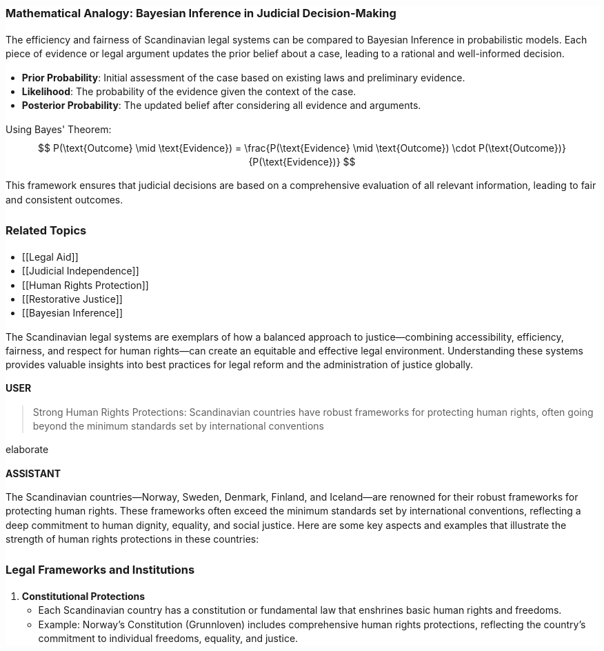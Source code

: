 ### Mathematical Analogy: Bayesian Inference in Judicial Decision-Making

The efficiency and fairness of Scandinavian legal systems can be compared to Bayesian Inference in probabilistic models. Each piece of evidence or legal argument updates the prior belief about a case, leading to a rational and well-informed decision.

- **Prior Probability**: Initial assessment of the case based on existing laws and preliminary evidence.
- **Likelihood**: The probability of the evidence given the context of the case.
- **Posterior Probability**: The updated belief after considering all evidence and arguments.

Using Bayes' Theorem:
$$ P(\text{Outcome} \mid \text{Evidence}) = \frac{P(\text{Evidence} \mid \text{Outcome}) \cdot P(\text{Outcome})}{P(\text{Evidence})} $$

This framework ensures that judicial decisions are based on a comprehensive evaluation of all relevant information, leading to fair and consistent outcomes.

### Related Topics

- [[Legal Aid]]
- [[Judicial Independence]]
- [[Human Rights Protection]]
- [[Restorative Justice]]
- [[Bayesian Inference]]

The Scandinavian legal systems are exemplars of how a balanced approach to justice—combining accessibility, efficiency, fairness, and respect for human rights—can create an equitable and effective legal environment. Understanding these systems provides valuable insights into best practices for legal reform and the administration of justice globally.


**USER**

> Strong Human Rights Protections: Scandinavian countries have robust frameworks for protecting human rights, often going beyond the minimum standards set by international conventions

elaborate


**ASSISTANT**

The Scandinavian countries—Norway, Sweden, Denmark, Finland, and Iceland—are renowned for their robust frameworks for protecting human rights. These frameworks often exceed the minimum standards set by international conventions, reflecting a deep commitment to human dignity, equality, and social justice. Here are some key aspects and examples that illustrate the strength of human rights protections in these countries:

### Legal Frameworks and Institutions

1. **Constitutional Protections**
   - Each Scandinavian country has a constitution or fundamental law that enshrines basic human rights and freedoms.
   - Example: Norway’s Constitution (Grunnloven) includes comprehensive human rights protections, reflecting the country’s commitment to individual freedoms, equality, and justice.
